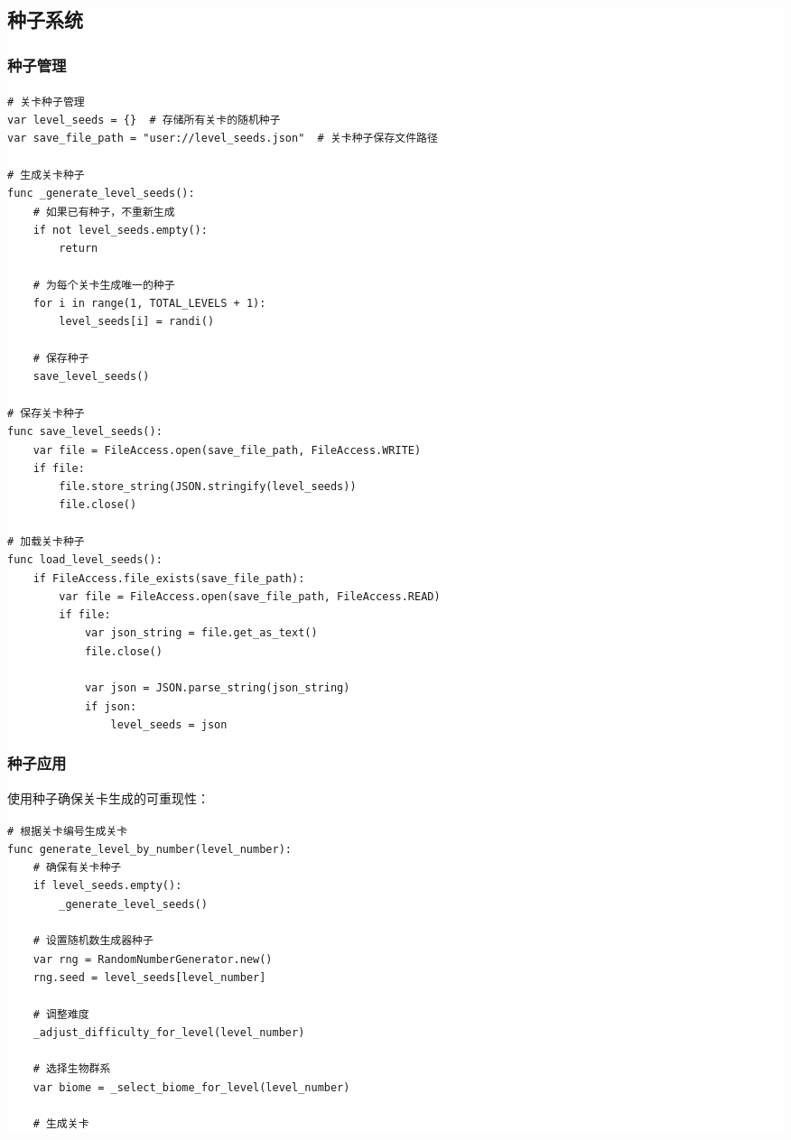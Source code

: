 ## 种子系统

### 种子管理

```gdscript
# 关卡种子管理
var level_seeds = {}  # 存储所有关卡的随机种子
var save_file_path = "user://level_seeds.json"  # 关卡种子保存文件路径

# 生成关卡种子
func _generate_level_seeds():
    # 如果已有种子，不重新生成
    if not level_seeds.empty():
        return
    
    # 为每个关卡生成唯一的种子
    for i in range(1, TOTAL_LEVELS + 1):
        level_seeds[i] = randi()
    
    # 保存种子
    save_level_seeds()

# 保存关卡种子
func save_level_seeds():
    var file = FileAccess.open(save_file_path, FileAccess.WRITE)
    if file:
        file.store_string(JSON.stringify(level_seeds))
        file.close()

# 加载关卡种子
func load_level_seeds():
    if FileAccess.file_exists(save_file_path):
        var file = FileAccess.open(save_file_path, FileAccess.READ)
        if file:
            var json_string = file.get_as_text()
            file.close()
            
            var json = JSON.parse_string(json_string)
            if json:
                level_seeds = json
```

### 种子应用

使用种子确保关卡生成的可重现性：

```gdscript
# 根据关卡编号生成关卡
func generate_level_by_number(level_number):
    # 确保有关卡种子
    if level_seeds.empty():
        _generate_level_seeds()
    
    # 设置随机数生成器种子
    var rng = RandomNumberGenerator.new()
    rng.seed = level_seeds[level_number]
    
    # 调整难度
    _adjust_difficulty_for_level(level_number)
    
    # 选择生物群系
    var biome = _select_biome_for_level(level_number)
    
    # 生成关卡
```